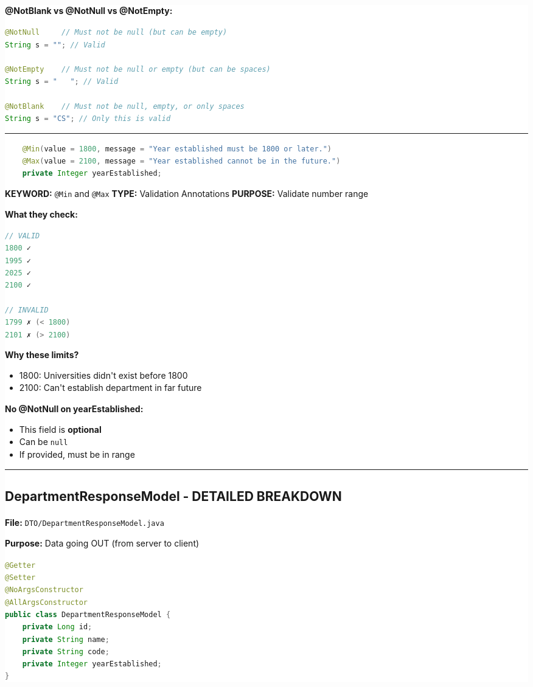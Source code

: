 
**@NotBlank vs @NotNull vs @NotEmpty:**
```java
@NotNull     // Must not be null (but can be empty)
String s = ""; // Valid

@NotEmpty    // Must not be null or empty (but can be spaces)
String s = "   "; // Valid

@NotBlank    // Must not be null, empty, or only spaces
String s = "CS"; // Only this is valid
```

---

```java
    @Min(value = 1800, message = "Year established must be 1800 or later.")
    @Max(value = 2100, message = "Year established cannot be in the future.")
    private Integer yearEstablished;
```

**KEYWORD:** `@Min` and `@Max`
**TYPE:** Validation Annotations
**PURPOSE:** Validate number range

**What they check:**
```java
// VALID
1800 ✓
1995 ✓
2025 ✓
2100 ✓

// INVALID
1799 ✗ (< 1800)
2101 ✗ (> 2100)
```

**Why these limits?**
- 1800: Universities didn't exist before 1800
- 2100: Can't establish department in far future

**No @NotNull on yearEstablished:**
- This field is **optional**
- Can be `null`
- If provided, must be in range

---

## DepartmentResponseModel - DETAILED BREAKDOWN

**File:** `DTO/DepartmentResponseModel.java`

**Purpose:** Data going OUT (from server to client)

```java
@Getter
@Setter
@NoArgsConstructor
@AllArgsConstructor
public class DepartmentResponseModel {
    private Long id;
    private String name;
    private String code;
    private Integer yearEstablished;
}
```
